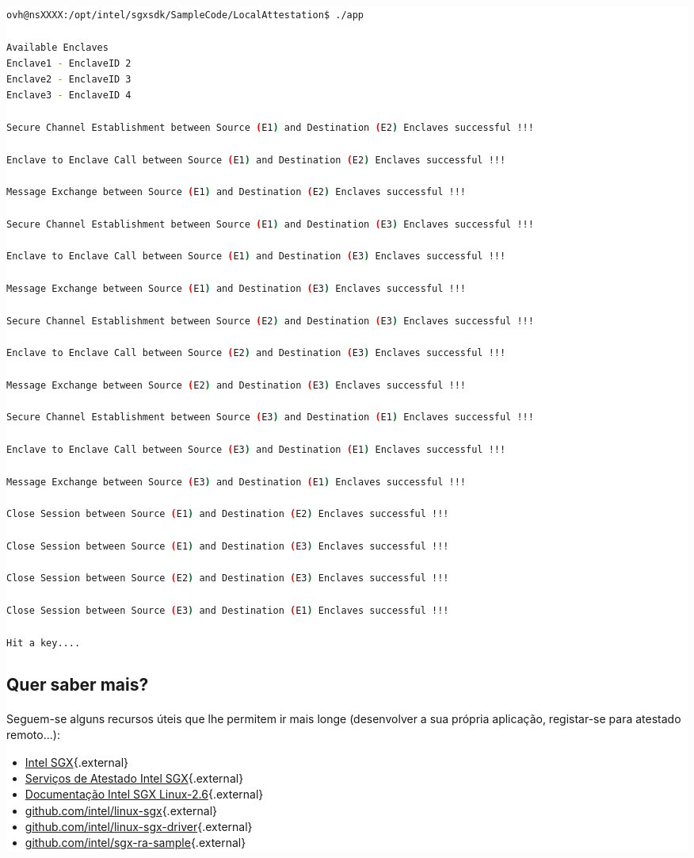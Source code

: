```bash
ovh@nsXXXX:/opt/intel/sgxsdk/SampleCode/LocalAttestation$ ./app 

Available Enclaves
Enclave1 - EnclaveID 2
Enclave2 - EnclaveID 3
Enclave3 - EnclaveID 4

Secure Channel Establishment between Source (E1) and Destination (E2) Enclaves successful !!!

Enclave to Enclave Call between Source (E1) and Destination (E2) Enclaves successful !!!

Message Exchange between Source (E1) and Destination (E2) Enclaves successful !!!

Secure Channel Establishment between Source (E1) and Destination (E3) Enclaves successful !!!

Enclave to Enclave Call between Source (E1) and Destination (E3) Enclaves successful !!!

Message Exchange between Source (E1) and Destination (E3) Enclaves successful !!!

Secure Channel Establishment between Source (E2) and Destination (E3) Enclaves successful !!!

Enclave to Enclave Call between Source (E2) and Destination (E3) Enclaves successful !!!

Message Exchange between Source (E2) and Destination (E3) Enclaves successful !!!

Secure Channel Establishment between Source (E3) and Destination (E1) Enclaves successful !!!

Enclave to Enclave Call between Source (E3) and Destination (E1) Enclaves successful !!!

Message Exchange between Source (E3) and Destination (E1) Enclaves successful !!!

Close Session between Source (E1) and Destination (E2) Enclaves successful !!!

Close Session between Source (E1) and Destination (E3) Enclaves successful !!!

Close Session between Source (E2) and Destination (E3) Enclaves successful !!!

Close Session between Source (E3) and Destination (E1) Enclaves successful !!!

Hit a key....
```

## Quer saber mais?

Seguem-se alguns recursos úteis que lhe permitem ir mais longe (desenvolver a sua própria aplicação, registar-se para atestado remoto...):

- [Intel SGX](https://software.intel.com/en-us/sgx){.external}
- [Serviços de Atestado Intel SGX](https://software.intel.com/en-us/sgx/attestation-services){.external}
- [Documentação Intel SGX Linux-2.6](https://download.01.org/intel-sgx/linux-2.6/docs/){.external}
- [github.com/intel/linux-sgx](https://github.com/intel/linux-sgx){.external}
- [github.com/intel/linux-sgx-driver](https://github.com/intel/linux-sgx-driver){.external}
- [github.com/intel/sgx-ra-sample](https://github.com/intel/sgx-ra-sample){.external}
